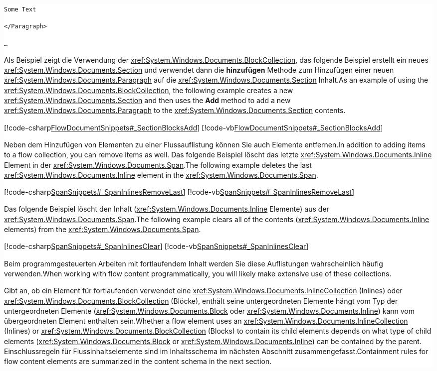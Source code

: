  `Some Text`  
  
 `</Paragraph>`  
  
 `…`  
  
 <span data-ttu-id="8c90e-272">Als Beispiel zeigt die Verwendung der <xref:System.Windows.Documents.BlockCollection>, das folgende Beispiel erstellt ein neues <xref:System.Windows.Documents.Section> und verwendet dann die **hinzufügen** Methode zum Hinzufügen einer neuen <xref:System.Windows.Documents.Paragraph> auf die <xref:System.Windows.Documents.Section> Inhalt.</span><span class="sxs-lookup"><span data-stu-id="8c90e-272">As an example of using the <xref:System.Windows.Documents.BlockCollection>, the following example creates a new <xref:System.Windows.Documents.Section> and then uses the **Add** method to add a new <xref:System.Windows.Documents.Paragraph> to the <xref:System.Windows.Documents.Section> contents.</span></span>  
  
 [!code-csharp[FlowDocumentSnippets#_SectionBlocksAdd](~/samples/snippets/csharp/VS_Snippets_Wpf/FlowDocumentSnippets/CSharp/Window1.xaml.cs#_sectionblocksadd)]
 [!code-vb[FlowDocumentSnippets#_SectionBlocksAdd](~/samples/snippets/visualbasic/VS_Snippets_Wpf/FlowDocumentSnippets/visualbasic/window1.xaml.vb#_sectionblocksadd)]  
  
 <span data-ttu-id="8c90e-273">Neben dem Hinzufügen von Elementen zu einer Flussauflistung können Sie auch Elemente entfernen.</span><span class="sxs-lookup"><span data-stu-id="8c90e-273">In addition to adding items to a flow collection, you can remove items as well.</span></span>  <span data-ttu-id="8c90e-274">Das folgende Beispiel löscht das letzte <xref:System.Windows.Documents.Inline> Element in der <xref:System.Windows.Documents.Span>.</span><span class="sxs-lookup"><span data-stu-id="8c90e-274">The following example deletes the last <xref:System.Windows.Documents.Inline> element in the <xref:System.Windows.Documents.Span>.</span></span>  
  
 [!code-csharp[SpanSnippets#_SpanInlinesRemoveLast](~/samples/snippets/csharp/VS_Snippets_Wpf/SpanSnippets/CSharp/Window1.xaml.cs#_spaninlinesremovelast)]
 [!code-vb[SpanSnippets#_SpanInlinesRemoveLast](~/samples/snippets/visualbasic/VS_Snippets_Wpf/SpanSnippets/visualbasic/window1.xaml.vb#_spaninlinesremovelast)]  
  
 <span data-ttu-id="8c90e-275">Das folgende Beispiel löscht den Inhalt (<xref:System.Windows.Documents.Inline> Elemente) aus der <xref:System.Windows.Documents.Span>.</span><span class="sxs-lookup"><span data-stu-id="8c90e-275">The following example clears all of the contents (<xref:System.Windows.Documents.Inline> elements) from the <xref:System.Windows.Documents.Span>.</span></span>  
  
 [!code-csharp[SpanSnippets#_SpanInlinesClear](~/samples/snippets/csharp/VS_Snippets_Wpf/SpanSnippets/CSharp/Window1.xaml.cs#_spaninlinesclear)]
 [!code-vb[SpanSnippets#_SpanInlinesClear](~/samples/snippets/visualbasic/VS_Snippets_Wpf/SpanSnippets/visualbasic/window1.xaml.vb#_spaninlinesclear)]  
  
 <span data-ttu-id="8c90e-276">Beim programmgesteuerten Arbeiten mit fortlaufendem Inhalt werden Sie diese Auflistungen wahrscheinlich häufig verwenden.</span><span class="sxs-lookup"><span data-stu-id="8c90e-276">When working with flow content programmatically, you will likely make extensive use of these collections.</span></span>  
  
 <span data-ttu-id="8c90e-277">Gibt an, ob ein Element für fortlaufenden verwendet eine <xref:System.Windows.Documents.InlineCollection> (Inlines) oder <xref:System.Windows.Documents.BlockCollection> (Blöcke), enthält seine untergeordneten Elemente hängt vom Typ der untergeordneten Elemente (<xref:System.Windows.Documents.Block> oder <xref:System.Windows.Documents.Inline>) kann vom übergeordneten Element enthalten sein.</span><span class="sxs-lookup"><span data-stu-id="8c90e-277">Whether a flow element uses an <xref:System.Windows.Documents.InlineCollection> (Inlines) or <xref:System.Windows.Documents.BlockCollection> (Blocks) to contain its child elements depends on what type of child elements (<xref:System.Windows.Documents.Block> or <xref:System.Windows.Documents.Inline>) can be contained by the parent.</span></span> <span data-ttu-id="8c90e-278">Einschlussregeln für Flussinhaltselemente sind im Inhaltsschema im nächsten Abschnitt zusammengefasst.</span><span class="sxs-lookup"><span data-stu-id="8c90e-278">Containment rules for flow content elements are summarized in the content schema in the next section.</span></span>  
  